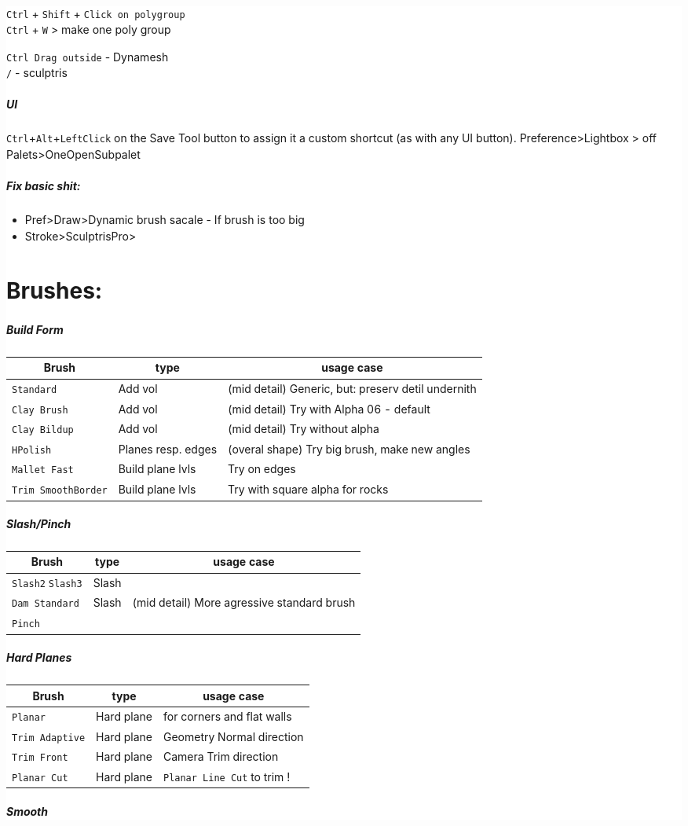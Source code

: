 

`Ctrl` +  `Shift` + `Click on polygroup`  
`Ctrl` + `W` > make one poly group    




`Ctrl Drag outside` - Dynamesh   
`/` - sculptris  


##### UI
`Ctrl`+`Alt`+`LeftClick` on the Save Tool button to assign it a custom shortcut (as with any UI button).
Preference>Lightbox > off  
Palets>OneOpenSubpalet  

##### Fix basic shit:

- Pref>Draw>Dynamic brush sacale - If brush is too big  
- Stroke>SculptrisPro>  


# Brushes:


##### Build Form

Brush | type | usage case |
--- | --- | --- |
`Standard`|  Add vol |  (mid detail) Generic, but: preserv detil undernith
`Clay Brush`| Add vol |  (mid detail) Try with Alpha 06 - default
`Clay Bildup`| Add vol  |  (mid detail) Try without alpha
`HPolish`| Planes resp. edges | (overal shape) Try big brush, make new angles
`Mallet Fast`| Build plane lvls | Try on edges
`Trim SmoothBorder`| Build plane lvls | Try with square alpha for rocks

##### Slash/Pinch

 Brush | type | usage case |
 --- | --- | --- |
`Slash2` `Slash3` | Slash |    
`Dam Standard` | Slash | (mid detail)  More agressive standard brush   
`Pinch`|  

##### Hard Planes

 Brush | type | usage case |
 --- | --- | --- |
`Planar`| Hard plane | for corners and flat walls     
`Trim Adaptive`| Hard plane | Geometry Normal direction   
`Trim Front`| Hard plane | Camera Trim direction
`Planar Cut`| Hard plane |  `Planar Line Cut` to trim !


##### Smooth

